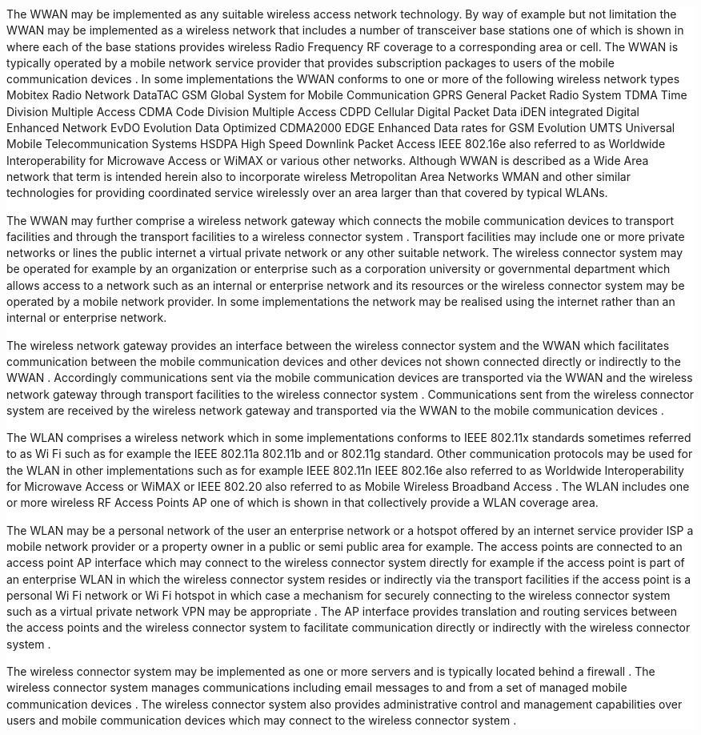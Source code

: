 The WWAN may be implemented as any suitable wireless access network technology. By way of example but not limitation the WWAN may be implemented as a wireless network that includes a number of transceiver base stations one of which is shown in where each of the base stations provides wireless Radio Frequency RF coverage to a corresponding area or cell. The WWAN is typically operated by a mobile network service provider that provides subscription packages to users of the mobile communication devices . In some implementations the WWAN conforms to one or more of the following wireless network types Mobitex Radio Network DataTAC GSM Global System for Mobile Communication GPRS General Packet Radio System TDMA Time Division Multiple Access CDMA Code Division Multiple Access CDPD Cellular Digital Packet Data iDEN integrated Digital Enhanced Network EvDO Evolution Data Optimized CDMA2000 EDGE Enhanced Data rates for GSM Evolution UMTS Universal Mobile Telecommunication Systems HSDPA High Speed Downlink Packet Access IEEE 802.16e also referred to as Worldwide Interoperability for Microwave Access or WiMAX or various other networks. Although WWAN is described as a Wide Area network that term is intended herein also to incorporate wireless Metropolitan Area Networks WMAN and other similar technologies for providing coordinated service wirelessly over an area larger than that covered by typical WLANs.

The WWAN may further comprise a wireless network gateway which connects the mobile communication devices to transport facilities and through the transport facilities to a wireless connector system . Transport facilities may include one or more private networks or lines the public internet a virtual private network or any other suitable network. The wireless connector system may be operated for example by an organization or enterprise such as a corporation university or governmental department which allows access to a network such as an internal or enterprise network and its resources or the wireless connector system may be operated by a mobile network provider. In some implementations the network may be realised using the internet rather than an internal or enterprise network.

The wireless network gateway provides an interface between the wireless connector system and the WWAN which facilitates communication between the mobile communication devices and other devices not shown connected directly or indirectly to the WWAN . Accordingly communications sent via the mobile communication devices are transported via the WWAN and the wireless network gateway through transport facilities to the wireless connector system . Communications sent from the wireless connector system are received by the wireless network gateway and transported via the WWAN to the mobile communication devices .

The WLAN comprises a wireless network which in some implementations conforms to IEEE 802.11x standards sometimes referred to as Wi Fi such as for example the IEEE 802.11a 802.11b and or 802.11g standard. Other communication protocols may be used for the WLAN in other implementations such as for example IEEE 802.11n IEEE 802.16e also referred to as Worldwide Interoperability for Microwave Access or WiMAX or IEEE 802.20 also referred to as Mobile Wireless Broadband Access . The WLAN includes one or more wireless RF Access Points AP one of which is shown in that collectively provide a WLAN coverage area.

The WLAN may be a personal network of the user an enterprise network or a hotspot offered by an internet service provider ISP a mobile network provider or a property owner in a public or semi public area for example. The access points are connected to an access point AP interface which may connect to the wireless connector system directly for example if the access point is part of an enterprise WLAN in which the wireless connector system resides or indirectly via the transport facilities if the access point is a personal Wi Fi network or Wi Fi hotspot in which case a mechanism for securely connecting to the wireless connector system such as a virtual private network VPN may be appropriate . The AP interface provides translation and routing services between the access points and the wireless connector system to facilitate communication directly or indirectly with the wireless connector system .

The wireless connector system may be implemented as one or more servers and is typically located behind a firewall . The wireless connector system manages communications including email messages to and from a set of managed mobile communication devices . The wireless connector system also provides administrative control and management capabilities over users and mobile communication devices which may connect to the wireless connector system .
